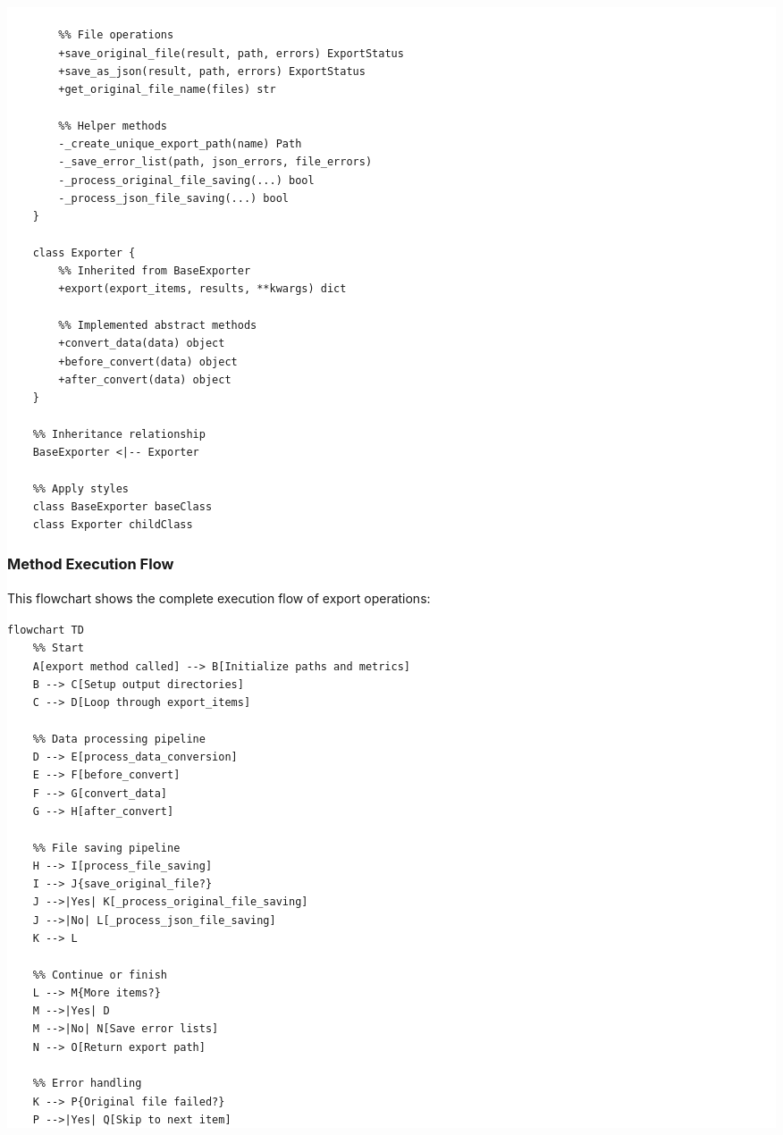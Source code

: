 ```mermaid

        %% File operations
        +save_original_file(result, path, errors) ExportStatus
        +save_as_json(result, path, errors) ExportStatus
        +get_original_file_name(files) str

        %% Helper methods
        -_create_unique_export_path(name) Path
        -_save_error_list(path, json_errors, file_errors)
        -_process_original_file_saving(...) bool
        -_process_json_file_saving(...) bool
    }

    class Exporter {
        %% Inherited from BaseExporter
        +export(export_items, results, **kwargs) dict

        %% Implemented abstract methods
        +convert_data(data) object
        +before_convert(data) object
        +after_convert(data) object
    }

    %% Inheritance relationship
    BaseExporter <|-- Exporter

    %% Apply styles
    class BaseExporter baseClass
    class Exporter childClass
```

### Method Execution Flow

This flowchart shows the complete execution flow of export operations:

```mermaid
flowchart TD
    %% Start
    A[export method called] --> B[Initialize paths and metrics]
    B --> C[Setup output directories]
    C --> D[Loop through export_items]

    %% Data processing pipeline
    D --> E[process_data_conversion]
    E --> F[before_convert]
    F --> G[convert_data]
    G --> H[after_convert]

    %% File saving pipeline
    H --> I[process_file_saving]
    I --> J{save_original_file?}
    J -->|Yes| K[_process_original_file_saving]
    J -->|No| L[_process_json_file_saving]
    K --> L

    %% Continue or finish
    L --> M{More items?}
    M -->|Yes| D
    M -->|No| N[Save error lists]
    N --> O[Return export path]

    %% Error handling
    K --> P{Original file failed?}
    P -->|Yes| Q[Skip to next item]
```